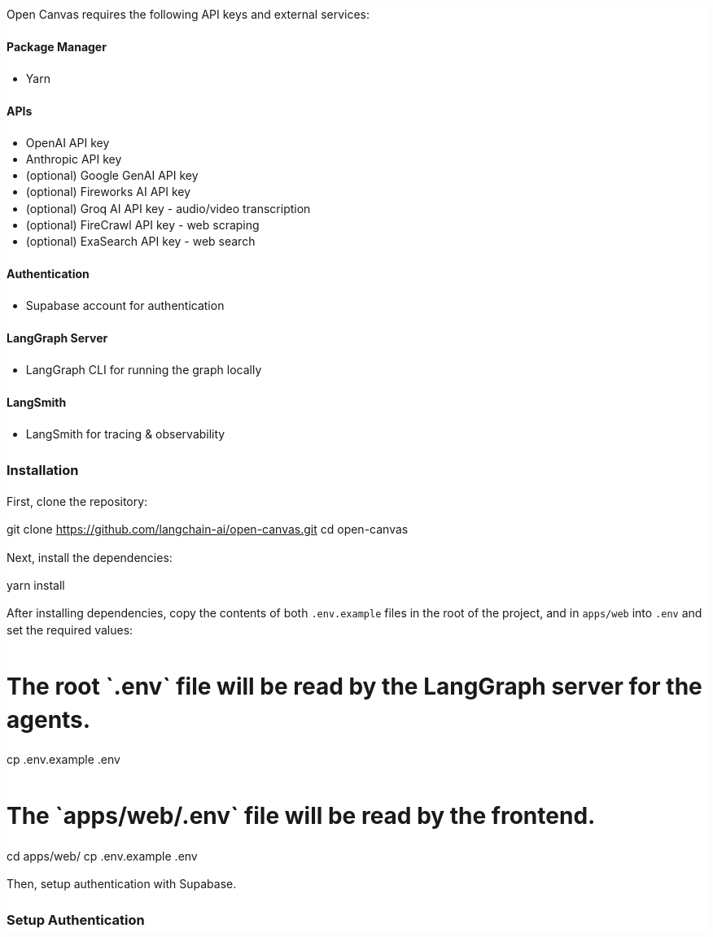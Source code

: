 Open Canvas requires the following API keys and external services:

#### Package Manager

-   Yarn

#### APIs

-   OpenAI API key
-   Anthropic API key
-   (optional) Google GenAI API key
-   (optional) Fireworks AI API key
-   (optional) Groq AI API key - audio/video transcription
-   (optional) FireCrawl API key - web scraping
-   (optional) ExaSearch API key - web search

#### Authentication

-   Supabase account for authentication

#### LangGraph Server

-   LangGraph CLI for running the graph locally

#### LangSmith

-   LangSmith for tracing & observability

### Installation

First, clone the repository:

git clone https://github.com/langchain-ai/open-canvas.git
cd open-canvas

Next, install the dependencies:

yarn install

After installing dependencies, copy the contents of both `.env.example` files in the root of the project, and in `apps/web` into `.env` and set the required values:

# The root \`.env\` file will be read by the LangGraph server for the agents.
cp .env.example .env

# The \`apps/web/.env\` file will be read by the frontend.
cd apps/web/
cp .env.example .env

Then, setup authentication with Supabase.

### Setup Authentication
